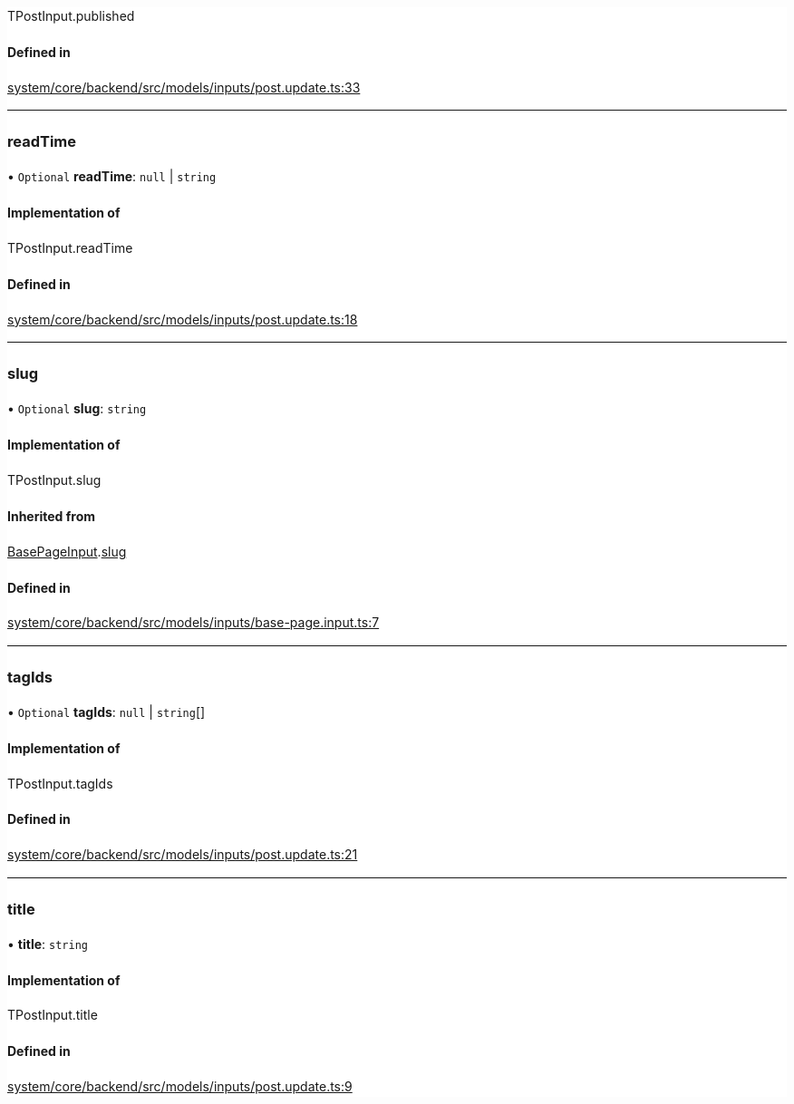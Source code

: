 TPostInput.published

#### Defined in

[system/core/backend/src/models/inputs/post.update.ts:33](https://github.com/CromwellCMS/Cromwell/blob/master/system/core/backend/src/models/inputs/post.update.ts#L33)

___

### readTime

• `Optional` **readTime**: ``null`` \| `string`

#### Implementation of

TPostInput.readTime

#### Defined in

[system/core/backend/src/models/inputs/post.update.ts:18](https://github.com/CromwellCMS/Cromwell/blob/master/system/core/backend/src/models/inputs/post.update.ts#L18)

___

### slug

• `Optional` **slug**: `string`

#### Implementation of

TPostInput.slug

#### Inherited from

[BasePageInput](backend.BasePageInput.md).[slug](backend.BasePageInput.md#slug)

#### Defined in

[system/core/backend/src/models/inputs/base-page.input.ts:7](https://github.com/CromwellCMS/Cromwell/blob/master/system/core/backend/src/models/inputs/base-page.input.ts#L7)

___

### tagIds

• `Optional` **tagIds**: ``null`` \| `string`[]

#### Implementation of

TPostInput.tagIds

#### Defined in

[system/core/backend/src/models/inputs/post.update.ts:21](https://github.com/CromwellCMS/Cromwell/blob/master/system/core/backend/src/models/inputs/post.update.ts#L21)

___

### title

• **title**: `string`

#### Implementation of

TPostInput.title

#### Defined in

[system/core/backend/src/models/inputs/post.update.ts:9](https://github.com/CromwellCMS/Cromwell/blob/master/system/core/backend/src/models/inputs/post.update.ts#L9)
